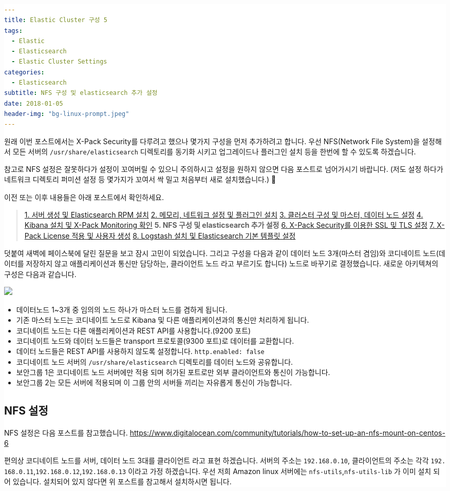 ```yaml
---
title: Elastic Cluster 구성 5
tags:
  - Elastic
  - Elasticsearch
  - Elastic Cluster Settings
categories:
  - Elasticsearch
subtitle: NFS 구성 및 elasticsearch 추가 설정
date: 2018-01-05
header-img: "bg-linux-prompt.jpeg"
---
```


원래 이번 포스트에서는 X-Pack Security를 다루려고 했으나 몇가지 구성을 먼저 추가하려고 합니다. 우선 NFS(Network File System)을 설정해서 모든 서버의 `/usr/share/elasticsearch` 디렉토리를 동기화 시키고 업그레이드나 플러그인 설치 등을 한번에 할 수 있도록 하겠습니다.

참고로 NFS 설정은 잘못하다가 설정이 꼬여버릴 수 있으니 주의하시고 설정을 원하지 않으면 다음 포스트로 넘어가시기 바랍니다.
(저도 설정 하다가 네트워크 디렉토리 퍼미션 설정 등 몇가지가 꼬여서 싹 밀고 처음부터 새로 설치했습니다.) 🤯

이전 또는 이후 내용들은 아래 포스트에서 확인하세요.

> [1. 서버 생성 및 Elasticsearch RPM 설치](/2018/01/2018-01-setting-es-cluster-1)
> [2. 메모리, 네트워크 설정 및 플러그인 설치](/2018/01/2018-01-build-es-cluster-2)
> [3. 클러스터 구성 및 마스터, 데이터 노드 설정](/2018/01/2018-01-build-es-cluster-3)
> [4. Kibana 설치 및 X-Pack Monitoring 확인](/2018/01/2018-01-build-es-cluster-4)
> **5. NFS 구성 및 elasticsearch 추가 설정**
> [6. X-Pack Security를 이용한 SSL 및 TLS 설정](/2018/01/2018-01-build-es-cluster-6)
> [7. X-Pack License 적용 및 사용자 생성](/2018/01/2018-01-build-es-cluster-7)
> [8. Logstash 설치 및 Elasticsearch 기본 템플릿 설정](/2018/01/2018-01-build-es-cluster-8)

덧붙여 새벽에 페이스북에 달린 질문을 보고 잠시 고민이 되었습니다. 그리고 구성을 다음과 같이 데이터 노드 3개(마스터 겸임)와 코디네이트 노드(데이터를 저장하지 않고 애플리케이션과 통신만 담당하는, 클라이언트 노드 라고 부르기도 합니다) 노드로 바꾸기로 결정했습니다. 새로운 아키텍쳐의 구성은 다음과 같습니다.

![](coordinate-node.png)

- 데이터노드 1~3개 중 임의의 노드 하나가 마스터 노드를 겸하게 됩니다.
- 기존 마스터 노드는 코디네이트 노드로 Kibana 및 다른 애플리케이션과의 통신만 처리하게 됩니다.
- 코디네이트 노드는 다른 애플리케이션과 REST API를 사용합니다.(9200 포트)
- 코디네이트 노드와 데이터 노드들은 transport 프로토콜(9300 포트)로 데이터를 교환합니다.
- 데이터 노드들은 REST API를 사용하지 않도록 설정합니다. `http.enabled: false`
- 코디네이트 노드 서버의 `/usr/share/elasticsearch` 디렉토리를 데이터 노드와 공유합니다.
- 보안그룹 1은 코디네이트 노드 서버에만 적용 되며 허가된 포트로만 외부 클라이언트와 통신이 가능합니다.
- 보안그룹 2는 모든 서버에 적용되며 이 그룹 안의 서버들 끼리는 자유롭게 통신이 가능합니다.

## NFS 설정

NFS 설정은 다음 포스트를 참고했습니다.
https://www.digitalocean.com/community/tutorials/how-to-set-up-an-nfs-mount-on-centos-6

편의상 코디네이트 노드를 서버, 데이터 노드 3대를 클라이언트 라고 표현 하겠습니다. 서버의 주소는 `192.168.0.10`, 클라이언트의 주소는 각각 `192.168.0.11`,`192.168.0.12`,`192.168.0.13` 이라고 가정 하겠습니다.
우선 저희 Amazon linux 서버에는 `nfs-utils`,`nfs-utils-lib` 가 이미 설치 되어 있습니다. 설치되어 있지 않다면 위 포스트를 참고해서 설치하시면 됩니다.
